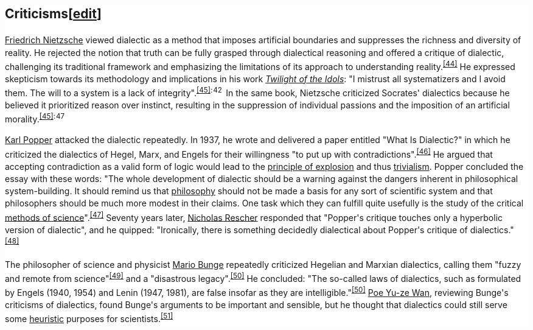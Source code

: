 ## Criticisms\[[edit](https://en.wikipedia.org/w/index.php?title=Dialectic&action=edit&section=11 "Edit section: Criticisms")\]

[Friedrich Nietzsche](https://en.wikipedia.org/wiki/Friedrich_Nietzsche "Friedrich Nietzsche") viewed dialectic as a method that imposes artificial boundaries and suppresses the richness and diversity of reality. He rejected the notion that truth can be fully grasped through dialectical reasoning and offered a critique of dialectic, challenging its traditional framework and emphasizing the limitations of its approach to understanding reality.<sup id="cite_ref-44"><a href="https://en.wikipedia.org/wiki/Dialectic#cite_note-44">[44]</a></sup> He expressed skepticism towards its methodology and implications in his work _[Twilight of the Idols](https://en.wikipedia.org/wiki/Twilight_of_the_Idols "Twilight of the Idols")_: "I mistrust all systematizers and I avoid them. The will to a system is a lack of integrity".<sup id="cite_ref-NietzscheTwilight_45-0"><a href="https://en.wikipedia.org/wiki/Dialectic#cite_note-NietzscheTwilight-45">[45]</a></sup><sup><span title="Page / location: 42">: 42 </span></sup>  In the same book, Nietzsche criticized Socrates' dialectics because he believed it prioritized reason over instinct, resulting in the suppression of individual passions and the imposition of an artificial morality.<sup id="cite_ref-NietzscheTwilight_45-1"><a href="https://en.wikipedia.org/wiki/Dialectic#cite_note-NietzscheTwilight-45">[45]</a></sup><sup><span title="Page / location: 47">: 47 </span></sup> 

[Karl Popper](https://en.wikipedia.org/wiki/Karl_Popper "Karl Popper") attacked the dialectic repeatedly. In 1937, he wrote and delivered a paper entitled "What Is Dialectic?" in which he criticized the dialectics of Hegel, Marx, and Engels for their willingness "to put up with contradictions".<sup id="cite_ref-46"><a href="https://en.wikipedia.org/wiki/Dialectic#cite_note-46">[46]</a></sup> He argued that accepting contradiction as a valid form of logic would lead to the [principle of explosion](https://en.wikipedia.org/wiki/Principle_of_explosion "Principle of explosion") and thus [trivialism](https://en.wikipedia.org/wiki/Trivialism "Trivialism"). Popper concluded the essay with these words: "The whole development of dialectic should be a warning against the dangers inherent in philosophical system-building. It should remind us that [philosophy](https://en.wikipedia.org/wiki/Philosophy "Philosophy") should not be made a basis for any sort of scientific system and that philosophers should be much more modest in their claims. One task which they can fulfill quite usefully is the study of the critical [methods of science](https://en.wikipedia.org/wiki/Scientific_method "Scientific method")".<sup id="cite_ref-47"><a href="https://en.wikipedia.org/wiki/Dialectic#cite_note-47">[47]</a></sup> Seventy years later, [Nicholas Rescher](https://en.wikipedia.org/wiki/Nicholas_Rescher "Nicholas Rescher") responded that "Popper's critique touches only a hyperbolic version of dialectic", and he quipped: "Ironically, there is something decidedly dialectical about Popper's critique of dialectics."<sup id="cite_ref-48"><a href="https://en.wikipedia.org/wiki/Dialectic#cite_note-48">[48]</a></sup>

The philosopher of science and physicist [Mario Bunge](https://en.wikipedia.org/wiki/Mario_Bunge "Mario Bunge") repeatedly criticized Hegelian and Marxian dialectics, calling them "fuzzy and remote from science"<sup id="cite_ref-49"><a href="https://en.wikipedia.org/wiki/Dialectic#cite_note-49">[49]</a></sup> and a "disastrous legacy".<sup id="cite_ref-Bunge_2012_50-0"><a href="https://en.wikipedia.org/wiki/Dialectic#cite_note-Bunge_2012-50">[50]</a></sup> He concluded: "The so-called laws of dialectics, such as formulated by Engels (1940, 1954) and Lenin (1947, 1981), are false insofar as they are intelligible."<sup id="cite_ref-Bunge_2012_50-1"><a href="https://en.wikipedia.org/wiki/Dialectic#cite_note-Bunge_2012-50">[50]</a></sup> [Poe Yu-ze Wan](https://en.wikipedia.org/w/index.php?title=Poe_Yu-ze_Wan&action=edit&redlink=1 "Poe Yu-ze Wan (page does not exist)"), reviewing Bunge's criticisms of dialectics, found Bunge's arguments to be important and sensible, but he thought that dialectics could still serve some [heuristic](https://en.wikipedia.org/wiki/Heuristic "Heuristic") purposes for scientists.<sup id="cite_ref-51"><a href="https://en.wikipedia.org/wiki/Dialectic#cite_note-51">[51]</a></sup>
